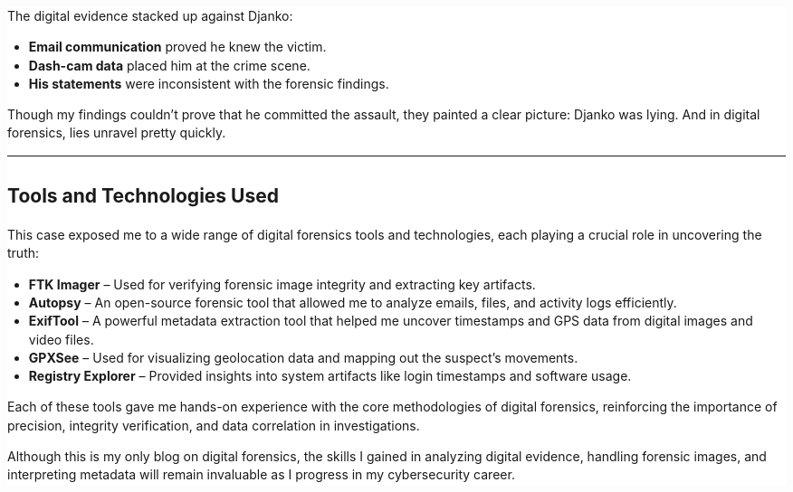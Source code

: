 The digital evidence stacked up against Djanko:
- **Email communication** proved he knew the victim.
- **Dash-cam data** placed him at the crime scene.
- **His statements** were inconsistent with the forensic findings.

Though my findings couldn’t prove that he committed the assault, they painted a clear picture: Djanko was lying. And in digital forensics, lies unravel pretty quickly.

---

## Tools and Technologies Used

This case exposed me to a wide range of digital forensics tools and technologies, each playing a crucial role in uncovering the truth:

- **FTK Imager** – Used for verifying forensic image integrity and extracting key artifacts.
- **Autopsy** – An open-source forensic tool that allowed me to analyze emails, files, and activity logs efficiently.
- **ExifTool** – A powerful metadata extraction tool that helped me uncover timestamps and GPS data from digital images and video files.
- **GPXSee** – Used for visualizing geolocation data and mapping out the suspect’s movements.
- **Registry Explorer** – Provided insights into system artifacts like login timestamps and software usage.

Each of these tools gave me hands-on experience with the core methodologies of digital forensics, reinforcing the importance of precision, integrity verification, and data correlation in investigations. 

Although this is my only blog on digital forensics, the skills I gained in analyzing digital evidence, handling forensic images, and interpreting metadata will remain invaluable as I progress in my cybersecurity career. 


